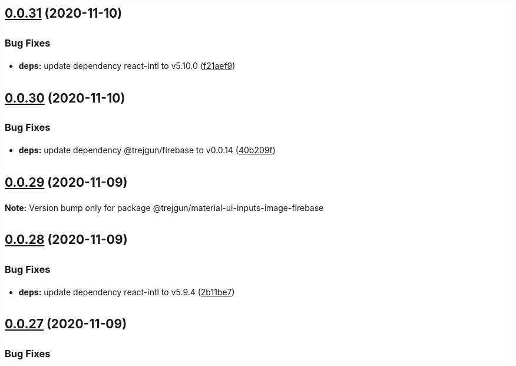 ## [0.0.31](https://github.com/memoryOS/material-ui/compare/@trejgun/material-ui-inputs-image-firebase@0.0.30...@trejgun/material-ui-inputs-image-firebase@0.0.31) (2020-11-10)


### Bug Fixes

* **deps:** update dependency react-intl to v5.10.0 ([f21aef9](https://github.com/memoryOS/material-ui/commit/f21aef93435c510e0fe478bef789b38938449d6c))





## [0.0.30](https://github.com/memoryOS/material-ui/compare/@trejgun/material-ui-inputs-image-firebase@0.0.29...@trejgun/material-ui-inputs-image-firebase@0.0.30) (2020-11-10)


### Bug Fixes

* **deps:** update dependency @trejgun/firebase to v0.0.14 ([40b209f](https://github.com/memoryOS/material-ui/commit/40b209fc0f01ce5eb1511e794eee1671aefec59a))





## [0.0.29](https://github.com/memoryOS/material-ui/compare/@trejgun/material-ui-inputs-image-firebase@0.0.28...@trejgun/material-ui-inputs-image-firebase@0.0.29) (2020-11-09)

**Note:** Version bump only for package @trejgun/material-ui-inputs-image-firebase





## [0.0.28](https://github.com/memoryOS/material-ui/compare/@trejgun/material-ui-inputs-image-firebase@0.0.27...@trejgun/material-ui-inputs-image-firebase@0.0.28) (2020-11-09)


### Bug Fixes

* **deps:** update dependency react-intl to v5.9.4 ([2b11be7](https://github.com/memoryOS/material-ui/commit/2b11be7f9d26dbaea99cccde0c3dbee45dc25205))





## [0.0.27](https://github.com/memoryOS/material-ui/compare/@trejgun/material-ui-inputs-image-firebase@0.0.26...@trejgun/material-ui-inputs-image-firebase@0.0.27) (2020-11-09)


### Bug Fixes

